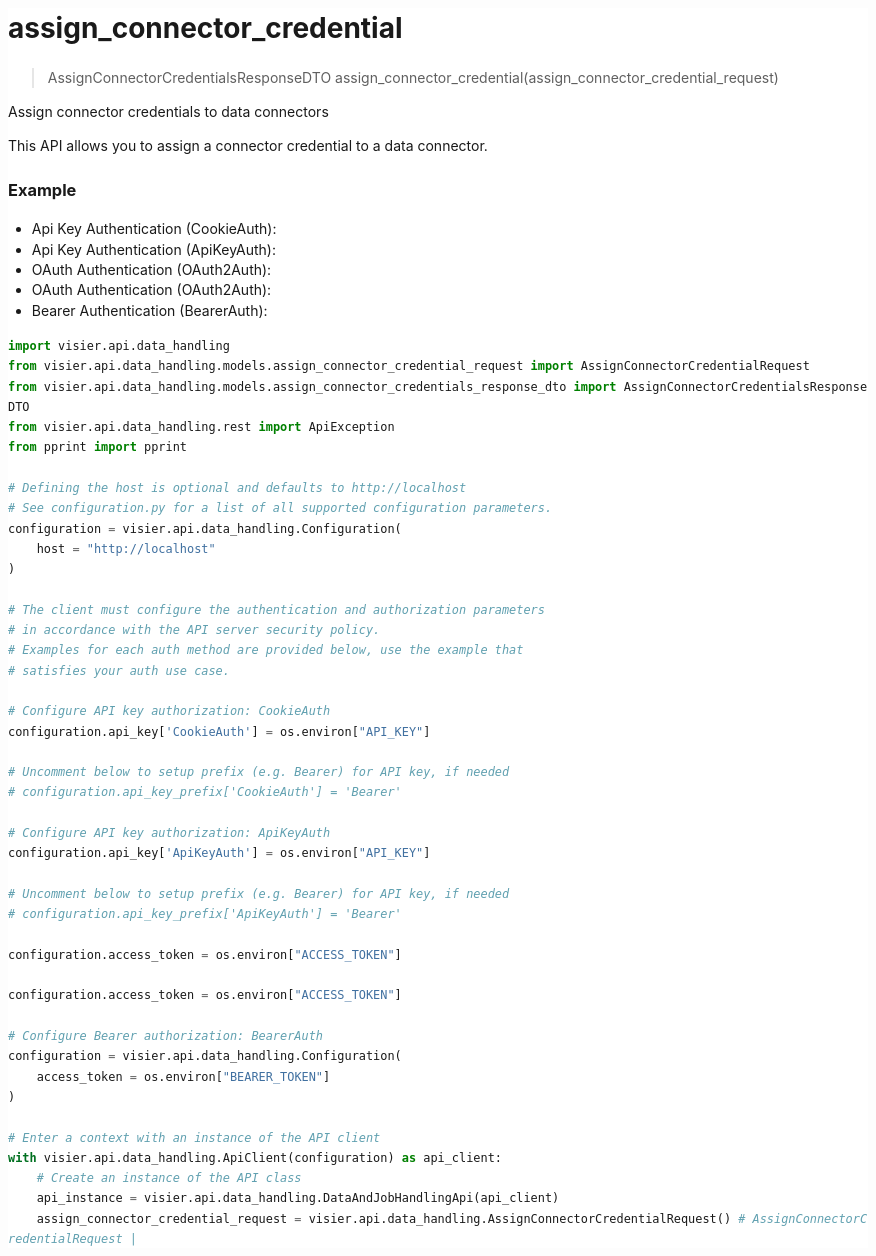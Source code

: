 
# **assign_connector_credential**
> AssignConnectorCredentialsResponseDTO assign_connector_credential(assign_connector_credential_request)

Assign connector credentials to data connectors

This API allows you to assign a connector credential to a data connector.

### Example

* Api Key Authentication (CookieAuth):
* Api Key Authentication (ApiKeyAuth):
* OAuth Authentication (OAuth2Auth):
* OAuth Authentication (OAuth2Auth):
* Bearer Authentication (BearerAuth):

```python
import visier.api.data_handling
from visier.api.data_handling.models.assign_connector_credential_request import AssignConnectorCredentialRequest
from visier.api.data_handling.models.assign_connector_credentials_response_dto import AssignConnectorCredentialsResponseDTO
from visier.api.data_handling.rest import ApiException
from pprint import pprint

# Defining the host is optional and defaults to http://localhost
# See configuration.py for a list of all supported configuration parameters.
configuration = visier.api.data_handling.Configuration(
    host = "http://localhost"
)

# The client must configure the authentication and authorization parameters
# in accordance with the API server security policy.
# Examples for each auth method are provided below, use the example that
# satisfies your auth use case.

# Configure API key authorization: CookieAuth
configuration.api_key['CookieAuth'] = os.environ["API_KEY"]

# Uncomment below to setup prefix (e.g. Bearer) for API key, if needed
# configuration.api_key_prefix['CookieAuth'] = 'Bearer'

# Configure API key authorization: ApiKeyAuth
configuration.api_key['ApiKeyAuth'] = os.environ["API_KEY"]

# Uncomment below to setup prefix (e.g. Bearer) for API key, if needed
# configuration.api_key_prefix['ApiKeyAuth'] = 'Bearer'

configuration.access_token = os.environ["ACCESS_TOKEN"]

configuration.access_token = os.environ["ACCESS_TOKEN"]

# Configure Bearer authorization: BearerAuth
configuration = visier.api.data_handling.Configuration(
    access_token = os.environ["BEARER_TOKEN"]
)

# Enter a context with an instance of the API client
with visier.api.data_handling.ApiClient(configuration) as api_client:
    # Create an instance of the API class
    api_instance = visier.api.data_handling.DataAndJobHandlingApi(api_client)
    assign_connector_credential_request = visier.api.data_handling.AssignConnectorCredentialRequest() # AssignConnectorCredentialRequest | 
```